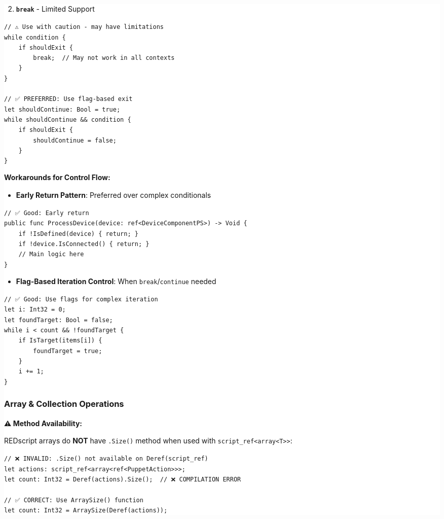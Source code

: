 2. **`break`** - Limited Support
```redscript
// ⚠️ Use with caution - may have limitations
while condition {
    if shouldExit {
        break;  // May not work in all contexts
    }
}

// ✅ PREFERRED: Use flag-based exit
let shouldContinue: Bool = true;
while shouldContinue && condition {
    if shouldExit {
        shouldContinue = false;
    }
}
```

**Workarounds for Control Flow:**

- **Early Return Pattern**: Preferred over complex conditionals
```redscript
// ✅ Good: Early return
public func ProcessDevice(device: ref<DeviceComponentPS>) -> Void {
    if !IsDefined(device) { return; }
    if !device.IsConnected() { return; }
    // Main logic here
}
```

- **Flag-Based Iteration Control**: When `break`/`continue` needed
```redscript
// ✅ Good: Use flags for complex iteration
let i: Int32 = 0;
let foundTarget: Bool = false;
while i < count && !foundTarget {
    if IsTarget(items[i]) {
        foundTarget = true;
    }
    i += 1;
}
```

### Array & Collection Operations

**⚠️ Method Availability:**

REDscript arrays do **NOT** have `.Size()` method when used with `script_ref<array<T>>`:

```redscript
// ❌ INVALID: .Size() not available on Deref(script_ref)
let actions: script_ref<array<ref<PuppetAction>>>;
let count: Int32 = Deref(actions).Size();  // ❌ COMPILATION ERROR

// ✅ CORRECT: Use ArraySize() function
let count: Int32 = ArraySize(Deref(actions));
```
